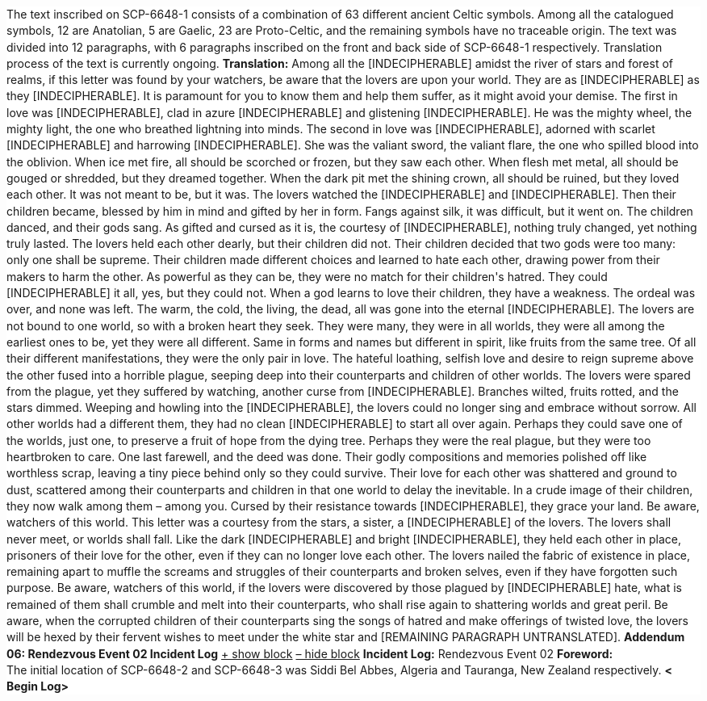 The text inscribed on SCP-6648-1 consists of a combination of 63 different ancient Celtic symbols. Among all the catalogued symbols, 12 are Anatolian, 5 are Gaelic, 23 are Proto-Celtic, and the remaining symbols have no traceable origin. The text was divided into 12 paragraphs, with 6 paragraphs inscribed on the front and back side of SCP-6648-1 respectively. Translation process of the text is currently ongoing.
**Translation:**
Among all the [INDECIPHERABLE] amidst the river of stars and forest of realms, if this letter was found by your watchers, be aware that the lovers are upon your world. They are as [INDECIPHERABLE] as they [INDECIPHERABLE]. It is paramount for you to know them and help them suffer, as it might avoid your demise.
The first in love was [INDECIPHERABLE], clad in azure [INDECIPHERABLE] and glistening [INDECIPHERABLE]. He was the mighty wheel, the mighty light, the one who breathed lightning into minds. The second in love was [INDECIPHERABLE], adorned with scarlet [INDECIPHERABLE] and harrowing [INDECIPHERABLE]. She was the valiant sword, the valiant flare, the one who spilled blood into the oblivion.
When ice met fire, all should be scorched or frozen, but they saw each other. When flesh met metal, all should be gouged or shredded, but they dreamed together. When the dark pit met the shining crown, all should be ruined, but they loved each other. It was not meant to be, but it was. The lovers watched the [INDECIPHERABLE] and [INDECIPHERABLE]. Then their children became, blessed by him in mind and gifted by her in form. Fangs against silk, it was difficult, but it went on. The children danced, and their gods sang.
As gifted and cursed as it is, the courtesy of [INDECIPHERABLE], nothing truly changed, yet nothing truly lasted. The lovers held each other dearly, but their children did not. Their children decided that two gods were too many: only one shall be supreme. Their children made different choices and learned to hate each other, drawing power from their makers to harm the other. As powerful as they can be, they were no match for their children's hatred. They could [INDECIPHERABLE] it all, yes, but they could not. When a god learns to love their children, they have a weakness.
The ordeal was over, and none was left. The warm, the cold, the living, the dead, all was gone into the eternal [INDECIPHERABLE]. The lovers are not bound to one world, so with a broken heart they seek. They were many, they were in all worlds, they were all among the earliest ones to be, yet they were all different. Same in forms and names but different in spirit, like fruits from the same tree. Of all their different manifestations, they were the only pair in love. The hateful loathing, selfish love and desire to reign supreme above the other fused into a horrible plague, seeping deep into their counterparts and children of other worlds. The lovers were spared from the plague, yet they suffered by watching, another curse from [INDECIPHERABLE]. Branches wilted, fruits rotted, and the stars dimmed.
Weeping and howling into the [INDECIPHERABLE], the lovers could no longer sing and embrace without sorrow. All other worlds had a different them, they had no clean [INDECIPHERABLE] to start all over again. Perhaps they could save one of the worlds, just one, to preserve a fruit of hope from the dying tree. Perhaps they were the real plague, but they were too heartbroken to care. One last farewell, and the deed was done. Their godly compositions and memories polished off like worthless scrap, leaving a tiny piece behind only so they could survive. Their love for each other was shattered and ground to dust, scattered among their counterparts and children in that one world to delay the inevitable. In a crude image of their children, they now walk among them – among you. Cursed by their resistance towards [INDECIPHERABLE], they grace your land.
Be aware, watchers of this world. This letter was a courtesy from the stars, a sister, a [INDECIPHERABLE] of the lovers. The lovers shall never meet, or worlds shall fall. Like the dark [INDECIPHERABLE] and bright [INDECIPHERABLE], they held each other in place, prisoners of their love for the other, even if they can no longer love each other. The lovers nailed the fabric of existence in place, remaining apart to muffle the screams and struggles of their counterparts and broken selves, even if they have forgotten such purpose.
Be aware, watchers of this world, if the lovers were discovered by those plagued by [INDECIPHERABLE] hate, what is remained of them shall crumble and melt into their counterparts, who shall rise again to shattering worlds and great peril. Be aware, when the corrupted children of their counterparts sing the songs of hatred and make offerings of twisted love, the lovers will be hexed by their fervent wishes to meet under the white star and [REMAINING PARAGRAPH UNTRANSLATED].
**Addendum 06: Rendezvous Event 02 Incident Log**
[\+ show block](javascript:;)
[– hide block](javascript:;)
**Incident Log:** Rendezvous Event 02
**Foreword:**  
The initial location of SCP-6648-2 and SCP-6648-3 was Siddi Bel Abbes, Algeria and Tauranga, New Zealand respectively.
**< Begin Log>**